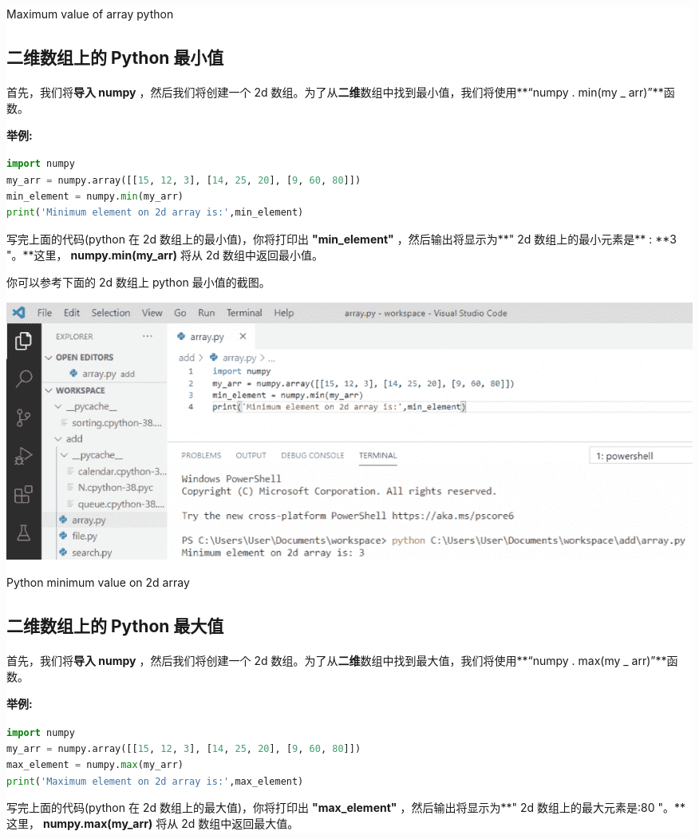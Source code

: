 Maximum value of array python

## 二维数组上的 Python 最小值

首先，我们将**导入 numpy** ，然后我们将创建一个 2d 数组。为了从**二维**数组中找到最小值，我们将使用**“numpy . min(my _ arr)”**函数。

**举例:**

```py
import numpy 
my_arr = numpy.array([[15, 12, 3], [14, 25, 20], [9, 60, 80]]) 
min_element = numpy.min(my_arr) 
print('Minimum element on 2d array is:',min_element)
```

写完上面的代码(python 在 2d 数组上的最小值)，你将打印出 **"min_element"** ，然后输出将显示为**" 2d 数组上的最小元素是** : **3 "。**这里， **numpy.min(my_arr)** 将从 2d 数组中返回最小值。

你可以参考下面的 2d 数组上 python 最小值的截图。

![Python minimum value on 2d array](img/c90ebed4affd9b7c75b466f432b4fa55.png "Python minimum value on 2d array 1")

Python minimum value on 2d array

## 二维数组上的 Python 最大值

首先，我们将**导入 numpy** ，然后我们将创建一个 2d 数组。为了从**二维**数组中找到最大值，我们将使用**“numpy . max(my _ arr)”**函数。

**举例:**

```py
import numpy 
my_arr = numpy.array([[15, 12, 3], [14, 25, 20], [9, 60, 80]]) 
max_element = numpy.max(my_arr) 
print('Maximum element on 2d array is:',max_element)
```

写完上面的代码(python 在 2d 数组上的最大值)，你将打印出 **"max_element"** ，然后输出将显示为**" 2d 数组上的最大元素是:80 "。**这里， **numpy.max(my_arr)** 将从 2d 数组中返回最大值。
